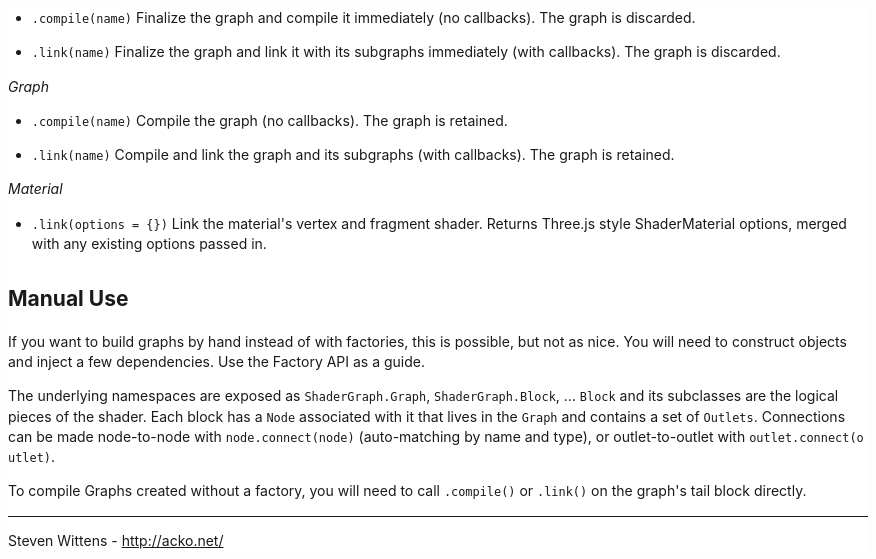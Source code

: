  * `.compile(name)`
   Finalize the graph and compile it immediately (no callbacks). The graph is discarded.

 * `.link(name)`
   Finalize the graph and link it with its subgraphs immediately (with callbacks). The graph is discarded.

*Graph*

 * `.compile(name)`
    Compile the graph (no callbacks). The graph is retained.

 * `.link(name)`
    Compile and link the graph and its subgraphs (with callbacks). The graph is retained.

*Material*

 * `.link(options = {})`
    Link the material's vertex and fragment shader. Returns Three.js style ShaderMaterial options, merged with any existing options passed in.

Manual Use
---

If you want to build graphs by hand instead of with factories, this is possible,
but not as nice. You will need to construct objects and inject a few
dependencies. Use the Factory API as a guide.

The underlying namespaces are exposed as `ShaderGraph.Graph`,
`ShaderGraph.Block`, … `Block` and its subclasses are the logical pieces of the
shader. Each block has a `Node` associated with it that lives in the `Graph` and
contains a set of `Outlets`. Connections can be made node-to-node with
`node.connect(node)` (auto-matching by name and type), or outlet-to-outlet with
`outlet.connect(outlet)`.

To compile Graphs created without a factory, you will need to call `.compile()`
or `.link()` on the graph's tail block directly.

* * *

Steven Wittens - http://acko.net/

